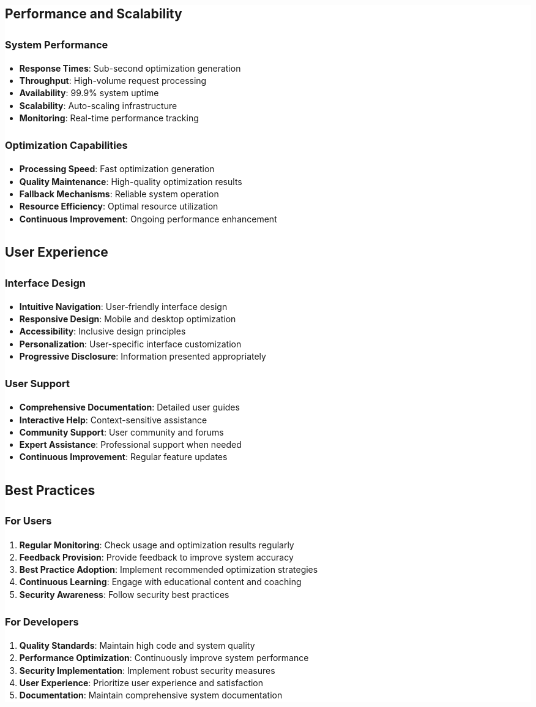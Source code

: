 ## Performance and Scalability

### System Performance
- **Response Times**: Sub-second optimization generation
- **Throughput**: High-volume request processing
- **Availability**: 99.9% system uptime
- **Scalability**: Auto-scaling infrastructure
- **Monitoring**: Real-time performance tracking

### Optimization Capabilities
- **Processing Speed**: Fast optimization generation
- **Quality Maintenance**: High-quality optimization results
- **Fallback Mechanisms**: Reliable system operation
- **Resource Efficiency**: Optimal resource utilization
- **Continuous Improvement**: Ongoing performance enhancement

## User Experience

### Interface Design
- **Intuitive Navigation**: User-friendly interface design
- **Responsive Design**: Mobile and desktop optimization
- **Accessibility**: Inclusive design principles
- **Personalization**: User-specific interface customization
- **Progressive Disclosure**: Information presented appropriately

### User Support
- **Comprehensive Documentation**: Detailed user guides
- **Interactive Help**: Context-sensitive assistance
- **Community Support**: User community and forums
- **Expert Assistance**: Professional support when needed
- **Continuous Improvement**: Regular feature updates

## Best Practices

### For Users
1. **Regular Monitoring**: Check usage and optimization results regularly
2. **Feedback Provision**: Provide feedback to improve system accuracy
3. **Best Practice Adoption**: Implement recommended optimization strategies
4. **Continuous Learning**: Engage with educational content and coaching
5. **Security Awareness**: Follow security best practices

### For Developers
1. **Quality Standards**: Maintain high code and system quality
2. **Performance Optimization**: Continuously improve system performance
3. **Security Implementation**: Implement robust security measures
4. **User Experience**: Prioritize user experience and satisfaction
5. **Documentation**: Maintain comprehensive system documentation

